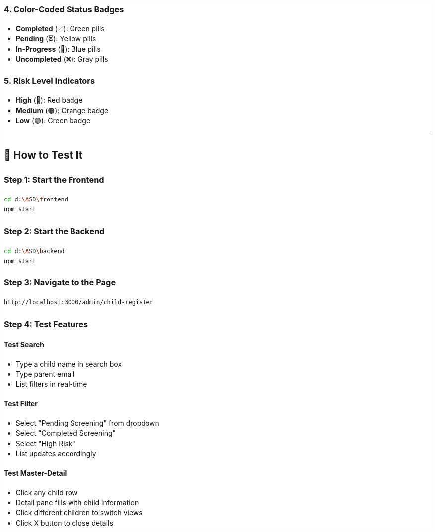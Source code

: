### 4. Color-Coded Status Badges
- **Completed** (✅): Green pills
- **Pending** (⏳): Yellow pills
- **In-Progress** (🔄): Blue pills
- **Uncompleted** (❌): Gray pills

### 5. Risk Level Indicators
- **High** (🔴): Red badge
- **Medium** (🟠): Orange badge
- **Low** (🟢): Green badge

---

## 🧪 How to Test It

### Step 1: Start the Frontend
```bash
cd d:\ASD\frontend
npm start
```

### Step 2: Start the Backend
```bash
cd d:\ASD\backend
npm start
```

### Step 3: Navigate to the Page
```
http://localhost:3000/admin/child-register
```

### Step 4: Test Features

#### Test Search
- Type a child name in search box
- Type parent email
- List filters in real-time

#### Test Filter
- Select "Pending Screening" from dropdown
- Select "Completed Screening"
- Select "High Risk"
- List updates accordingly

#### Test Master-Detail
- Click any child row
- Detail pane fills with child information
- Click different children to switch views
- Click X button to close details
